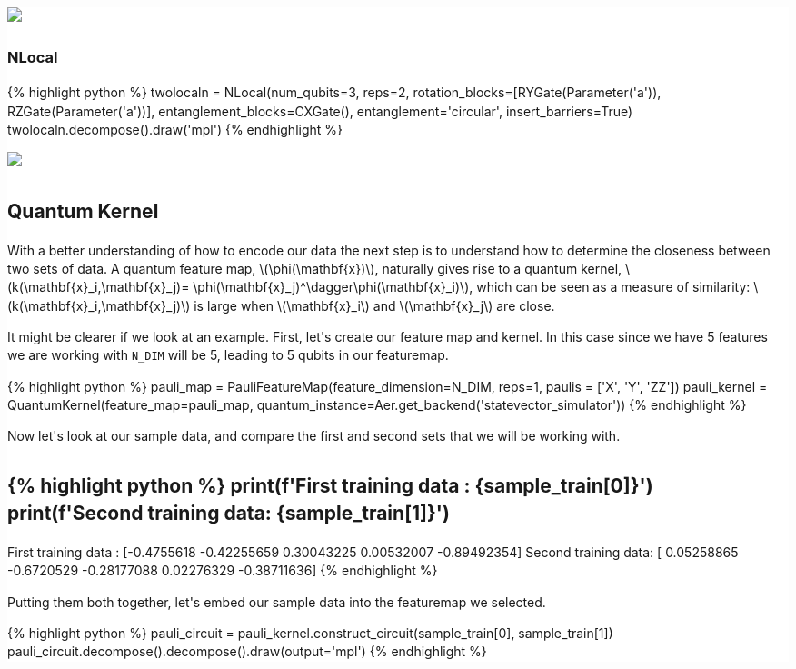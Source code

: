 <p>
<a href="/assets/quantum-computing/fall-2021/nlocal.png" data-lightbox="image10"><img src="{{ '/assets/quantum-computing/fall-2021/nlocal.png' | relative_url }}"></a>
</p>

<h3>NLocal</h3>

{% highlight python %}
twolocaln = NLocal(num_qubits=3, reps=2,
               rotation_blocks=[RYGate(Parameter('a')), RZGate(Parameter('a'))], 
               entanglement_blocks=CXGate(), 
               entanglement='circular', insert_barriers=True)
twolocaln.decompose().draw('mpl')
{% endhighlight %}

<p>
<a href="/assets/quantum-computing/fall-2021/nlocal.png" data-lightbox="image11"><img src="{{ '/assets/quantum-computing/fall-2021/nlocal.png' | relative_url }}"></a>
</p>

<h2>Quantum Kernel</h2>

<p>
With a better understanding of how to encode our data the next step is to understand how to determine the closeness between two sets of data. A quantum feature map, \(\phi(\mathbf{x})\), naturally gives rise to a quantum kernel, \(k(\mathbf{x}_i,\mathbf{x}_j)= \phi(\mathbf{x}_j)^\dagger\phi(\mathbf{x}_i)\), which can be seen as a measure of similarity: \(k(\mathbf{x}_i,\mathbf{x}_j)\) is large when \(\mathbf{x}_i\) and \(\mathbf{x}_j\) are close. 
</p>

It might be clearer if we look at an example. First, let's create our feature map and kernel. In this case since we have 5 features we are working with <code>N_DIM</code> will be 5, leading to 5 qubits in our featuremap.
 
{% highlight python %}
pauli_map = PauliFeatureMap(feature_dimension=N_DIM, reps=1, paulis = ['X', 'Y', 'ZZ'])
pauli_kernel = QuantumKernel(feature_map=pauli_map, quantum_instance=Aer.get_backend('statevector_simulator'))
{% endhighlight %}

Now let's look at our sample data, and compare the first and second sets that we will be working with.

{% highlight python %}
print(f'First training data : {sample_train[0]}')
print(f'Second training data: {sample_train[1]}')
---
First training data : [-0.4755618  -0.42255659  0.30043225  0.00532007 -0.89492354]
Second training data: [ 0.05258865 -0.6720529  -0.28177088  0.02276329 -0.38711636]
{% endhighlight %}

Putting them both together, let's embed our sample data into the featuremap we selected.

{% highlight python %}
pauli_circuit = pauli_kernel.construct_circuit(sample_train[0], sample_train[1])
pauli_circuit.decompose().decompose().draw(output='mpl')
{% endhighlight %}
